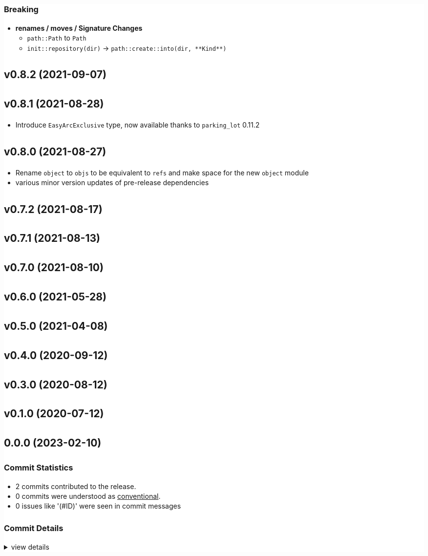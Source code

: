 ### Breaking
- **renames / moves / Signature Changes**
    - `path::Path` to `Path`
    - `init::repository(dir)` -> `path::create::into(dir, **Kind**)`

## v0.8.2 (2021-09-07)

## v0.8.1 (2021-08-28)

- Introduce `EasyArcExclusive` type, now available thanks to `parking_lot` 0.11.2

## v0.8.0 (2021-08-27)

- Rename `object` to `objs` to be equivalent to `refs` and make space for the new `object` module
- various minor version updates of pre-release dependencies

## v0.7.2 (2021-08-17)

## v0.7.1 (2021-08-13)

## v0.7.0 (2021-08-10)

## v0.6.0 (2021-05-28)

## v0.5.0 (2021-04-08)

## v0.4.0 (2020-09-12)

## v0.3.0 (2020-08-12)

## v0.1.0 (2020-07-12)

## 0.0.0 (2023-02-10)

### Commit Statistics

<csr-read-only-do-not-edit/>

 - 2 commits contributed to the release.
 - 0 commits were understood as [conventional](https://www.conventionalcommits.org).
 - 0 issues like '(#ID)' were seen in commit messages

### Commit Details

<csr-read-only-do-not-edit/>

<details><summary>view details</summary></details>

